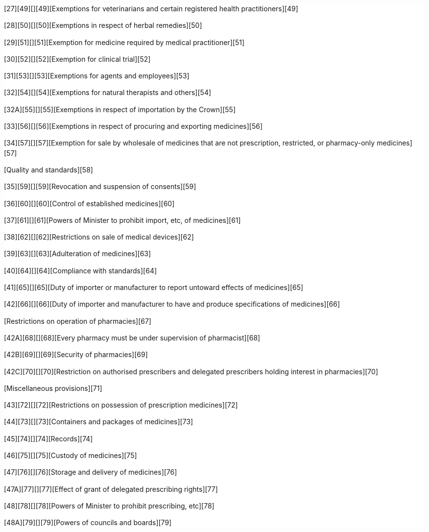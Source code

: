 [27][49][][49][Exemptions for veterinarians and certain registered health practitioners][49]

[28][50][][50][Exemptions in respect of herbal remedies][50]

[29][51][][51][Exemption for medicine required by medical practitioner][51]

[30][52][][52][Exemption for clinical trial][52]

[31][53][][53][Exemptions for agents and employees][53]

[32][54][][54][Exemptions for natural therapists and others][54]

[32A][55][][55][Exemptions in respect of importation by the Crown][55]

[33][56][][56][Exemptions in respect of procuring and exporting medicines][56]

[34][57][][57][Exemption for sale by wholesale of medicines that are not prescription, restricted, or pharmacy-only medicines][57]

[Quality and standards][58]

[35][59][][59][Revocation and suspension of consents][59]

[36][60][][60][Control of established medicines][60]

[37][61][][61][Powers of Minister to prohibit import, etc, of medicines][61]

[38][62][][62][Restrictions on sale of medical devices][62]

[39][63][][63][Adulteration of medicines][63]

[40][64][][64][Compliance with standards][64]

[41][65][][65][Duty of importer or manufacturer to report untoward effects of medicines][65]

[42][66][][66][Duty of importer and manufacturer to have and produce specifications of medicines][66]

[Restrictions on operation of pharmacies][67]

[42A][68][][68][Every pharmacy must be under supervision of pharmacist][68]

[42B][69][][69][Security of pharmacies][69]

[42C][70][][70][Restriction on authorised prescribers and delegated prescribers holding interest in pharmacies][70]

[Miscellaneous provisions][71]

[43][72][][72][Restrictions on possession of prescription medicines][72]

[44][73][][73][Containers and packages of medicines][73]

[45][74][][74][Records][74]

[46][75][][75][Custody of medicines][75]

[47][76][][76][Storage and delivery of medicines][76]

[47A][77][][77][Effect of grant of delegated prescribing rights][77]

[48][78][][78][Powers of Minister to prohibit prescribing, etc][78]

[48A][79][][79][Powers of councils and boards][79]
